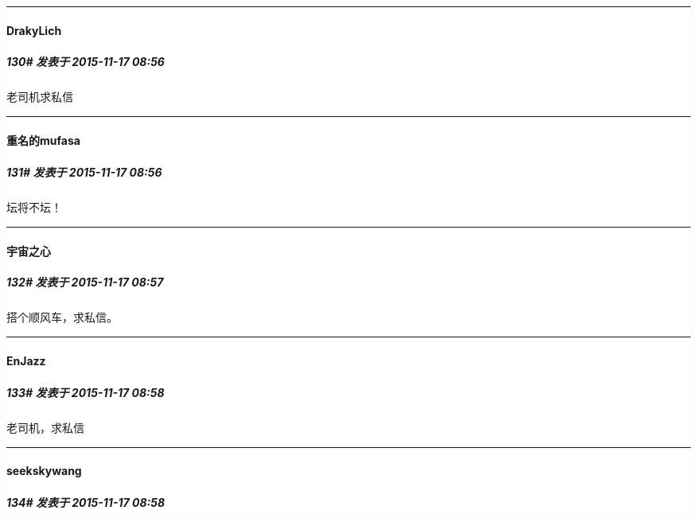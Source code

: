 



-----

####  DrakyLich  
##### 130#       发表于 2015-11-17 08:56




老司机求私信







-----

####  重名的mufasa  
##### 131#       发表于 2015-11-17 08:56




坛将不坛！







-----

####  宇宙之心  
##### 132#       发表于 2015-11-17 08:57




搭个顺风车，求私信。







-----

####  EnJazz  
##### 133#       发表于 2015-11-17 08:58




老司机，求私信







-----

####  seekskywang  
##### 134#       发表于 2015-11-17 08:58
